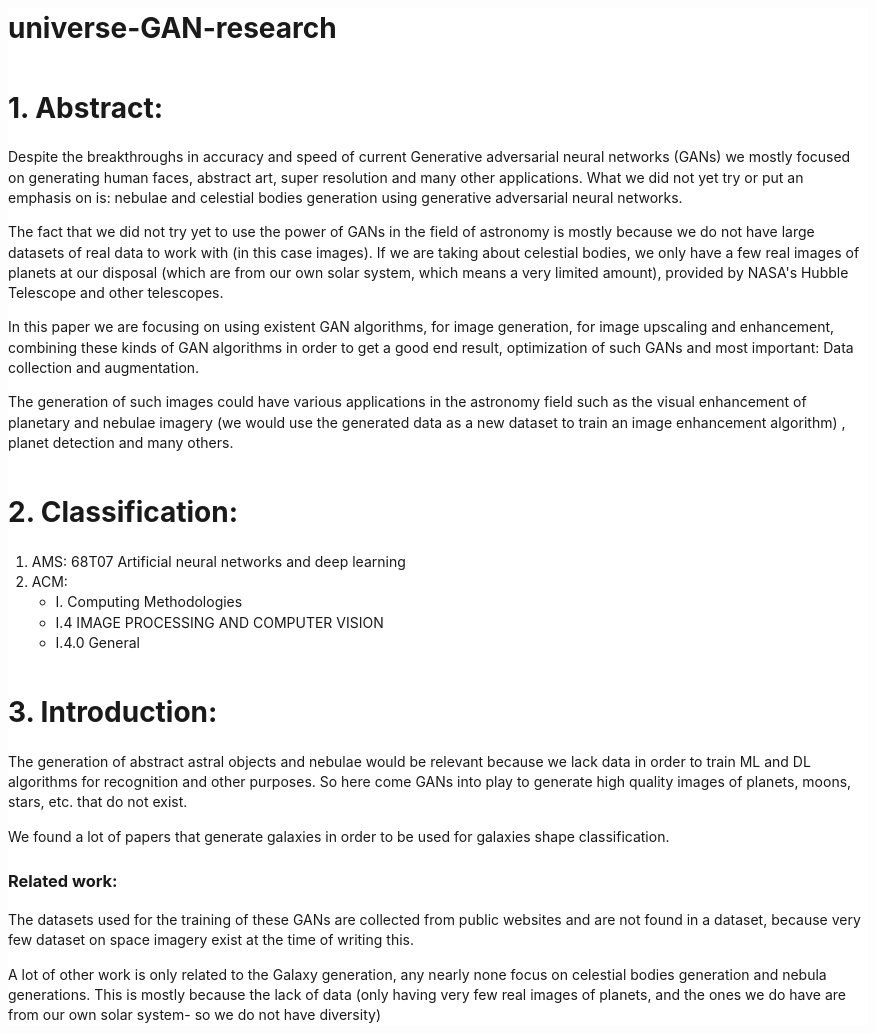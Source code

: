 # universe-GAN-research

# 1. Abstract:

Despite the breakthroughs in accuracy and speed of current Generative adversarial neural networks (GANs) we mostly focused on generating human faces, abstract art, super resolution and many other applications. What we did not yet try or put an emphasis on is: nebulae and celestial bodies generation using generative adversarial neural networks.

The fact that we did not try yet to use the power of GANs in the field of astronomy is mostly because we do not have large datasets of real data to work with (in this case images). If we are taking about celestial bodies, we only have a few real images of planets at our disposal (which are from our own solar system, which means a very limited amount), provided by NASA's Hubble Telescope and other telescopes.

In this paper we are focusing on using existent GAN algorithms, for image generation, for image upscaling and enhancement, combining these kinds of GAN algorithms in order to get a good end result, optimization of such GANs and  most important: Data collection and augmentation.

The generation of such images could have various applications in the astronomy field such as the visual enhancement of planetary and nebulae imagery (we would use the generated data as a new dataset to train an image enhancement algorithm) ,  planet detection and many others.

# 2. Classification:

1. AMS:   68T07	Artificial neural networks and deep learning
2. ACM: 
    - I. Computing Methodologies
    - I.4 IMAGE PROCESSING AND COMPUTER VISION
    - I.4.0 General

# 3. Introduction:

The generation of abstract astral objects and nebulae would be relevant because we lack data in order to train ML and DL algorithms for recognition and other purposes. So here come GANs into play to generate high quality images of planets, moons, stars, etc. that do not exist.

We found a lot of papers that generate galaxies in order to be used for galaxies shape classification.

### Related work:

The datasets used for the training of these GANs are collected from public websites and are not found in a dataset, because very few dataset on space imagery exist at the time of writing this.

A lot of other work is only related to the Galaxy generation, any nearly none focus on celestial bodies generation and nebula generations. This is mostly because the lack of data (only having very few real images of planets, and the ones we do have are from our own solar system- so we do not have diversity)
